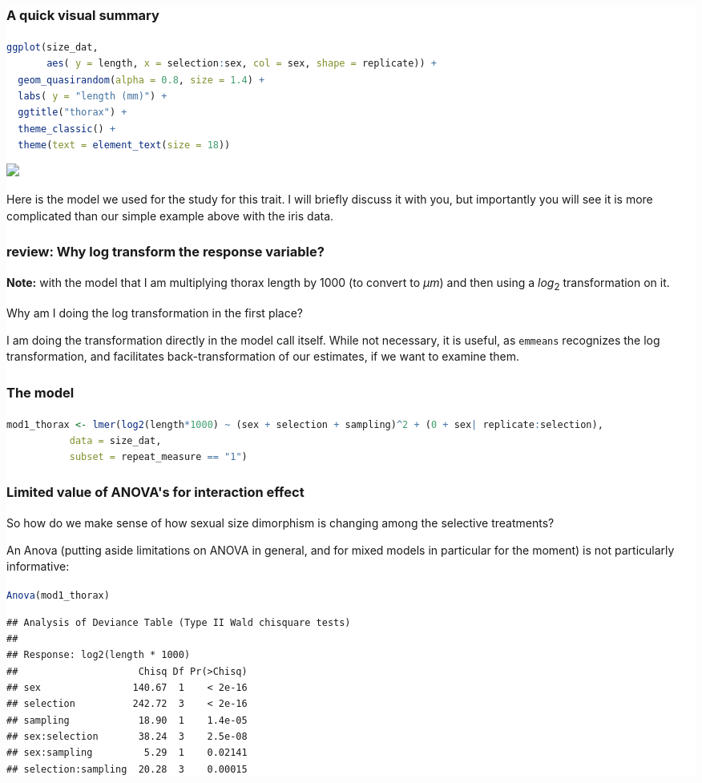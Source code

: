 ### A quick visual summary


```r
ggplot(size_dat, 
       aes( y = length, x = selection:sex, col = sex, shape = replicate)) +
  geom_quasirandom(alpha = 0.8, size = 1.4) +
  labs( y = "length (mm)") +
  ggtitle("thorax") +
  theme_classic() +
  theme(text = element_text(size = 18))
```

<img src="Contrasts.notes_files/figure-html/beeswarm-1.png" width="100%" />


Here is the  model we used for the study for this trait. I will briefly discuss it with you, but importantly you will see it is more complicated than our simple example above with the iris data.

### review: Why log transform the response variable?

**Note:** with the model that I am multiplying thorax length by 1000 (to convert to $\mu m$) and then using a $log_2$ transformation on it.

Why am I doing the log transformation in the first place?

I am doing the transformation directly in the model call itself. While not necessary, it is useful, as `emmeans` recognizes the log transformation, and facilitates back-transformation of our estimates, if we want to examine them.


### The model

```r
mod1_thorax <- lmer(log2(length*1000) ~ (sex + selection + sampling)^2 + (0 + sex| replicate:selection),
           data = size_dat, 
           subset = repeat_measure == "1")
```


### Limited value of ANOVA's for interaction effect
So how do we make sense of how sexual size dimorphism is changing among the selective treatments?

An Anova (putting aside limitations on ANOVA in general, and for mixed models in particular for the moment) is not particularly informative:


```r
Anova(mod1_thorax)
```

```
## Analysis of Deviance Table (Type II Wald chisquare tests)
## 
## Response: log2(length * 1000)
##                     Chisq Df Pr(>Chisq)
## sex                140.67  1    < 2e-16
## selection          242.72  3    < 2e-16
## sampling            18.90  1    1.4e-05
## sex:selection       38.24  3    2.5e-08
## sex:sampling         5.29  1    0.02141
## selection:sampling  20.28  3    0.00015
```

